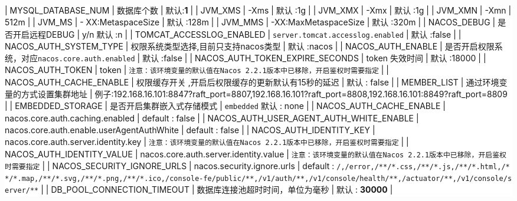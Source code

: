 | MYSQL_DATABASE_NUM                      | 数据库个数                                                  | 默认:**1**                                                                                                                                                                              |
| JVM_XMS                                 | -Xms                                                   | 默认 :1g                                                                                                                                                                                |
| JVM_XMX                                 | -Xmx                                                   | 默认 :1g                                                                                                                                                                                |
| JVM_XMN                                 | -Xmn                                                   | 512m                                                                                                                                                                                  |
| JVM_MS                                  | - XX:MetaspaceSize                                     | 默认 :128m                                                                                                                                                                              |
| JVM_MMS                                 | -XX:MaxMetaspaceSize                                   | 默认 :320m                                                                                                                                                                              |
| NACOS_DEBUG                             | 是否开启远程DEBUG                                            | y/n 默认 :n                                                                                                                                                                             |
| TOMCAT_ACCESSLOG_ENABLED                | `server.tomcat.accesslog.enabled`                      | 默认 :false                                                                                                                                                                             |
| NACOS_AUTH_SYSTEM_TYPE                  | 权限系统类型选择,目前只支持nacos类型                                  | 默认 :nacos                                                                                                                                                                             |
| NACOS_AUTH_ENABLE                       | 是否开启权限系统，对应`nacos.core.auth.enabled`                   | 默认 :false                                                                                                                                                                             |
| NACOS_AUTH_TOKEN_EXPIRE_SECONDS         | token 失效时间                                             | 默认 :18000                                                                                                                                                                             |
| NACOS_AUTH_TOKEN                        | token                                                  | `注意：该环境变量的默认值在Nacos 2.2.1版本中已移除，开启鉴权时需要指定`                                                                                                                                            |
| NACOS_AUTH_CACHE_ENABLE                 | 权限缓存开关 ,开启后权限缓存的更新默认有15秒的延迟                            | 默认 : false                                                                                                                                                                            |
| MEMBER_LIST                             | 通过环境变量的方式设置集群地址                                        | 例子:192.168.16.101:8847?raft_port=8807,192.168.16.101?raft_port=8808,192.168.16.101:8849?raft_port=8809                                                                                |
| EMBEDDED_STORAGE                        | 是否开启集群嵌入式存储模式                                          | `embedded`  默认 : none                                                                                                                                                                 |
| NACOS_AUTH_CACHE_ENABLE                 | nacos.core.auth.caching.enabled                        | default : false                                                                                                                                                                       |
| NACOS_AUTH_USER_AGENT_AUTH_WHITE_ENABLE | nacos.core.auth.enable.userAgentAuthWhite              | default : false                                                                                                                                                                       |
| NACOS_AUTH_IDENTITY_KEY                 | nacos.core.auth.server.identity.key                    | `注意：该环境变量的默认值在Nacos 2.2.1版本中已移除，开启鉴权时需要指定`                                                                                                                                            |
| NACOS_AUTH_IDENTITY_VALUE               | nacos.core.auth.server.identity.value                  | `注意：该环境变量的默认值在Nacos 2.2.1版本中已移除，开启鉴权时需要指定`                                                                                                                                            |
| NACOS_SECURITY_IGNORE_URLS              | nacos.security.ignore.urls                             | default : `/,/error,/**/*.css,/**/*.js,/**/*.html,/**/*.map,/**/*.svg,/**/*.png,/**/*.ico,/console-fe/public/**,/v1/auth/**,/v1/console/health/**,/actuator/**,/v1/console/server/**` |
| DB_POOL_CONNECTION_TIMEOUT              | 数据库连接池超时时间，单位为毫秒                                       | 默认 : **30000**                                                                                                                                                                        |